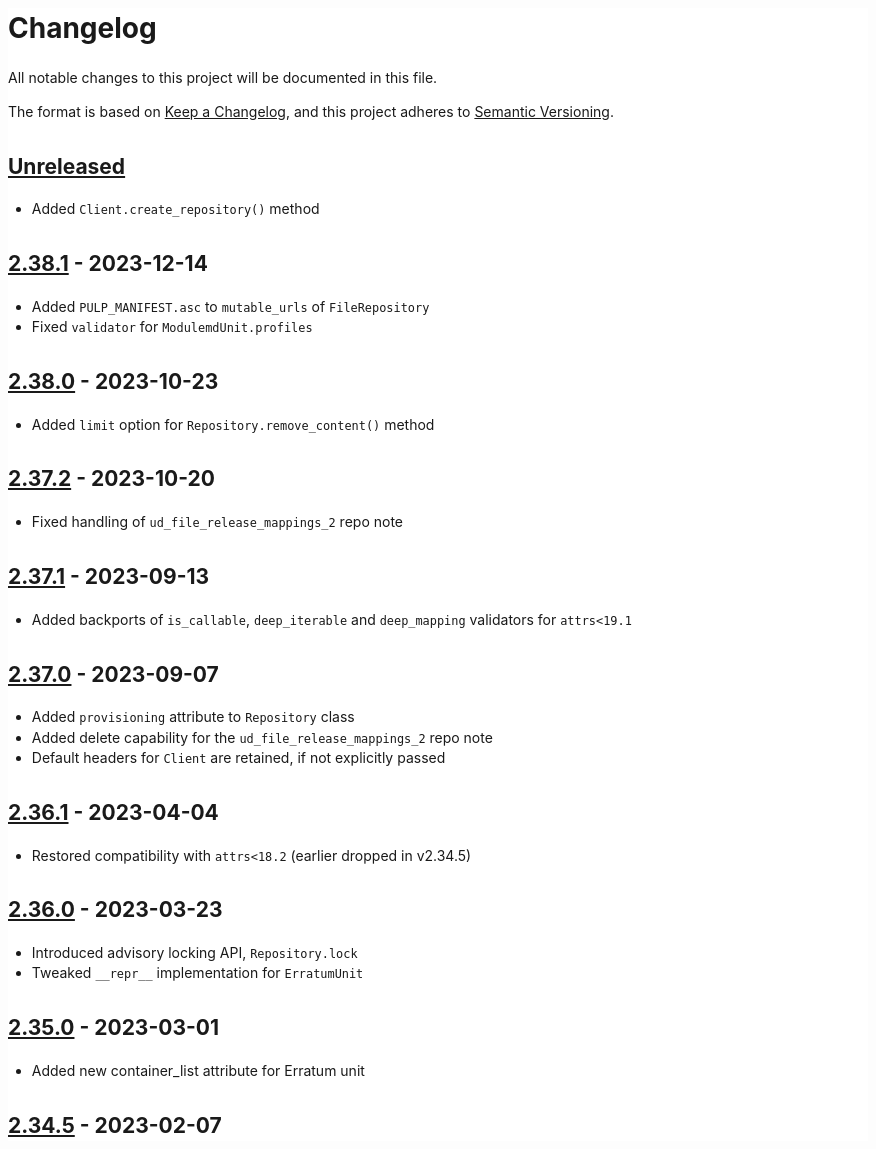 # Changelog

All notable changes to this project will be documented in this file.

The format is based on [Keep a Changelog](https://keepachangelog.com/en/1.0.0/),
and this project adheres to [Semantic Versioning](https://semver.org/spec/v2.0.0.html).

## [Unreleased]

- Added `Client.create_repository()` method

## [2.38.1] - 2023-12-14

- Added `PULP_MANIFEST.asc` to `mutable_urls` of `FileRepository`
- Fixed `validator` for `ModulemdUnit.profiles`

## [2.38.0] - 2023-10-23

- Added `limit` option for `Repository.remove_content()` method

## [2.37.2] - 2023-10-20

- Fixed handling of `ud_file_release_mappings_2` repo note

## [2.37.1] - 2023-09-13

- Added backports of `is_callable`, `deep_iterable` and `deep_mapping` validators for `attrs<19.1`

## [2.37.0] - 2023-09-07

- Added `provisioning` attribute to `Repository` class
- Added delete capability for the `ud_file_release_mappings_2` repo note
- Default headers for `Client` are retained, if not explicitly passed

## [2.36.1] - 2023-04-04

- Restored compatibility with `attrs<18.2` (earlier dropped in v2.34.5)

## [2.36.0] - 2023-03-23

- Introduced advisory locking API, `Repository.lock`
- Tweaked `__repr__` implementation for `ErratumUnit`

## [2.35.0] - 2023-03-01

- Added new container_list attribute for Erratum unit

## [2.34.5] - 2023-02-07


[Unreleased]: https://github.com/release-engineering/pubtools-pulplib/compare/v2.38.1...HEAD
[2.38.1]: https://github.com/release-engineering/pubtools-pulplib/compare/v2.38.0...v2.38.1
[2.38.0]: https://github.com/release-engineering/pubtools-pulplib/compare/v2.37.2...v2.38.0
[2.37.2]: https://github.com/release-engineering/pubtools-pulplib/compare/v2.37.1...v2.37.2
[2.37.1]: https://github.com/release-engineering/pubtools-pulplib/compare/v2.37.0...v2.37.1
[2.37.0]: https://github.com/release-engineering/pubtools-pulplib/compare/v2.36.1...v2.37.0
[2.36.1]: https://github.com/release-engineering/pubtools-pulplib/compare/v2.36.0...v2.36.1
[2.36.0]: https://github.com/release-engineering/pubtools-pulplib/compare/v2.35.0...v2.36.0
[2.35.0]: https://github.com/release-engineering/pubtools-pulplib/compare/v2.34.5...v2.35.0
[2.34.5]: https://github.com/release-engineering/pubtools-pulplib/compare/v2.34.4...v2.34.5
[2.34.4]: https://github.com/release-engineering/pubtools-pulplib/compare/v2.34.3...v2.34.4
[2.34.3]: https://github.com/release-engineering/pubtools-pulplib/compare/v2.34.2...v2.34.3
[2.34.2]: https://github.com/release-engineering/pubtools-pulplib/compare/v2.34.1...v2.34.2
[2.34.1]: https://github.com/release-engineering/pubtools-pulplib/compare/v2.34.0...v2.34.1
[2.34.0]: https://github.com/release-engineering/pubtools-pulplib/compare/v2.33.0...v2.34.0
[2.33.0]: https://github.com/release-engineering/pubtools-pulplib/compare/v2.32.0...v2.33.0
[2.32.0]: https://github.com/release-engineering/pubtools-pulplib/compare/v2.31.0...v2.32.0
[2.31.0]: https://github.com/release-engineering/pubtools-pulplib/compare/v2.30.0...v2.31.0
[2.30.0]: https://github.com/release-engineering/pubtools-pulplib/compare/v2.29.0...v2.30.0
[2.29.0]: https://github.com/release-engineering/pubtools-pulplib/compare/v2.28.1...v2.29.0
[2.28.1]: https://github.com/release-engineering/pubtools-pulplib/compare/v2.28.0...v2.28.1
[2.28.0]: https://github.com/release-engineering/pubtools-pulplib/compare/v2.27.0...v2.28.0
[2.27.0]: https://github.com/release-engineering/pubtools-pulplib/compare/v2.26.1...v2.27.0
[2.26.1]: https://github.com/release-engineering/pubtools-pulplib/compare/v2.26.0...v2.26.1
[2.26.0]: https://github.com/release-engineering/pubtools-pulplib/compare/v2.25.1...v2.26.0
[2.25.1]: https://github.com/release-engineering/pubtools-pulplib/compare/v2.25.0...v2.25.1
[2.25.0]: https://github.com/release-engineering/pubtools-pulplib/compare/v2.24.0...v2.25.0
[2.24.0]: https://github.com/release-engineering/pubtools-pulplib/compare/v2.23.2...v2.24.0
[2.23.2]: https://github.com/release-engineering/pubtools-pulplib/compare/v2.23.1...v2.23.2
[2.23.1]: https://github.com/release-engineering/pubtools-pulplib/compare/v2.23.0...v2.23.1
[2.23.0]: https://github.com/release-engineering/pubtools-pulplib/compare/v2.22.0...v2.23.0
[2.22.0]: https://github.com/release-engineering/pubtools-pulplib/compare/v2.21.0...v2.22.0
[2.21.0]: https://github.com/release-engineering/pubtools-pulplib/compare/v2.20.0...v2.21.0
[2.20.0]: https://github.com/release-engineering/pubtools-pulplib/compare/v2.19.0...v2.20.0
[2.19.0]: https://github.com/release-engineering/pubtools-pulplib/compare/v2.18.0...v2.19.0
[2.18.0]: https://github.com/release-engineering/pubtools-pulplib/compare/v2.17.0...v2.18.0
[2.17.0]: https://github.com/release-engineering/pubtools-pulplib/compare/v2.16.0...v2.17.0
[2.16.0]: https://github.com/release-engineering/pubtools-pulplib/compare/v2.15.0...v2.16.0
[2.15.0]: https://github.com/release-engineering/pubtools-pulplib/compare/v2.14.0...v2.15.0
[2.14.0]: https://github.com/release-engineering/pubtools-pulplib/compare/v2.13.0...v2.14.0
[2.13.0]: https://github.com/release-engineering/pubtools-pulplib/compare/v2.12.1...v2.13.0
[2.12.1]: https://github.com/release-engineering/pubtools-pulplib/compare/v2.12.0...v2.12.1
[2.12.0]: https://github.com/release-engineering/pubtools-pulplib/compare/v2.11.0...v2.12.0
[2.11.0]: https://github.com/release-engineering/pubtools-pulplib/compare/v2.10.0...v2.11.0
[2.10.0]: https://github.com/release-engineering/pubtools-pulplib/compare/v2.9.0...v2.10.0
[2.9.0]: https://github.com/release-engineering/pubtools-pulplib/compare/v2.8.0...v2.9.0
[2.8.0]: https://github.com/release-engineering/pubtools-pulplib/compare/v2.7.0...v2.8.0
[2.7.0]: https://github.com/release-engineering/pubtools-pulplib/compare/v2.6.0...v2.7.0
[2.6.0]: https://github.com/release-engineering/pubtools-pulplib/compare/v2.5.0...v2.6.0
[2.5.0]: https://github.com/release-engineering/pubtools-pulplib/compare/v2.4.0...v2.5.0
[2.4.0]: https://github.com/release-engineering/pubtools-pulplib/compare/v2.3.1...v2.4.0
[2.3.1]: https://github.com/release-engineering/pubtools-pulplib/compare/v2.3.0...v2.3.1
[2.3.0]: https://github.com/release-engineering/pubtools-pulplib/compare/v2.2.0...v2.3.0
[2.2.0]: https://github.com/release-engineering/pubtools-pulplib/compare/v2.1.0...v2.2.0
[2.1.0]: https://github.com/release-engineering/pubtools-pulplib/compare/v2.0.0...v2.1.0
[2.0.0]: https://github.com/release-engineering/pubtools-pulplib/compare/v1.5.0...v2.0.0
[1.5.0]: https://github.com/release-engineering/pubtools-pulplib/compare/v1.4.0...v1.5.0
[1.4.0]: https://github.com/release-engineering/pubtools-pulplib/compare/v1.3.0...v1.4.0
[1.3.0]: https://github.com/release-engineering/pubtools-pulplib/compare/v1.2.1...v1.3.0
[1.2.1]: https://github.com/release-engineering/pubtools-pulplib/compare/v1.2.0...v1.2.1
[1.2.0]: https://github.com/release-engineering/pubtools-pulplib/compare/v1.1.0...v1.2.0
[1.1.0]: https://github.com/release-engineering/pubtools-pulplib/compare/v1.0.0...v1.1.0
[1.0.0]: https://github.com/release-engineering/pubtools-pulplib/compare/v0.3.0...v1.0.0
[0.3.0]: https://github.com/release-engineering/pubtools-pulplib/compare/v0.2.1...v0.3.0
[0.2.1]: https://github.com/release-engineering/pubtools-pulplib/compare/v0.2.0...v0.2.1
[0.2.0]: https://github.com/release-engineering/pubtools-pulplib/compare/v0.1.1...v0.2.0
[0.1.1]: https://github.com/release-engineering/pubtools-pulplib/compare/v0.1.0...v0.1.1